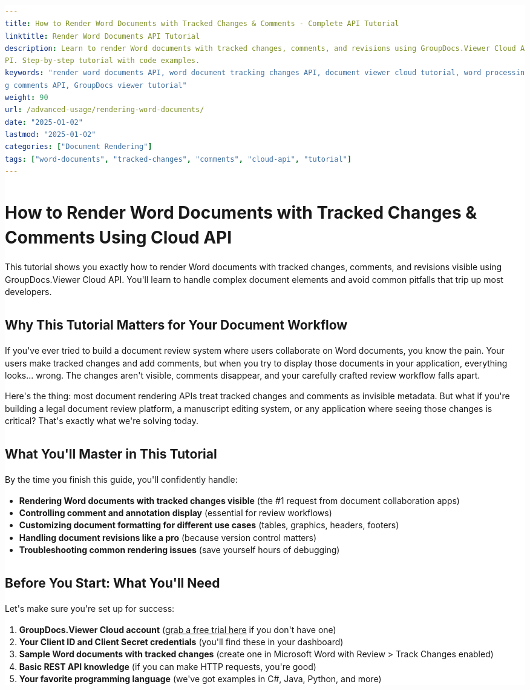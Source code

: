 ```yaml
---
title: How to Render Word Documents with Tracked Changes & Comments - Complete API Tutorial
linktitle: Render Word Documents API Tutorial
description: Learn to render Word documents with tracked changes, comments, and revisions using GroupDocs.Viewer Cloud API. Step-by-step tutorial with code examples.
keywords: "render word documents API, word document tracking changes API, document viewer cloud tutorial, word processing comments API, GroupDocs viewer tutorial"
weight: 90
url: /advanced-usage/rendering-word-documents/
date: "2025-01-02"
lastmod: "2025-01-02"
categories: ["Document Rendering"]
tags: ["word-documents", "tracked-changes", "comments", "cloud-api", "tutorial"]
---
```


# How to Render Word Documents with Tracked Changes & Comments Using Cloud API

This tutorial shows you exactly how to render Word documents with tracked changes, comments, and revisions visible using GroupDocs.Viewer Cloud API. You'll learn to handle complex document elements and avoid common pitfalls that trip up most developers.

## Why This Tutorial Matters for Your Document Workflow

If you've ever tried to build a document review system where users collaborate on Word documents, you know the pain. Your users make tracked changes and add comments, but when you try to display those documents in your application, everything looks... wrong. The changes aren't visible, comments disappear, and your carefully crafted review workflow falls apart.

Here's the thing: most document rendering APIs treat tracked changes and comments as invisible metadata. But what if you're building a legal document review platform, a manuscript editing system, or any application where seeing those changes is critical? That's exactly what we're solving today.

## What You'll Master in This Tutorial

By the time you finish this guide, you'll confidently handle:

- **Rendering Word documents with tracked changes visible** (the #1 request from document collaboration apps)
- **Controlling comment and annotation display** (essential for review workflows)
- **Customizing document formatting for different use cases** (tables, graphics, headers, footers)
- **Handling document revisions like a pro** (because version control matters)
- **Troubleshooting common rendering issues** (save yourself hours of debugging)

## Before You Start: What You'll Need

Let's make sure you're set up for success:

1. **GroupDocs.Viewer Cloud account** ([grab a free trial here](https://dashboard.groupdocs.cloud/#/apps) if you don't have one)
2. **Your Client ID and Client Secret credentials** (you'll find these in your dashboard)
3. **Sample Word documents with tracked changes** (create one in Microsoft Word with Review > Track Changes enabled)
4. **Basic REST API knowledge** (if you can make HTTP requests, you're good)
5. **Your favorite programming language** (we've got examples in C#, Java, Python, and more)
